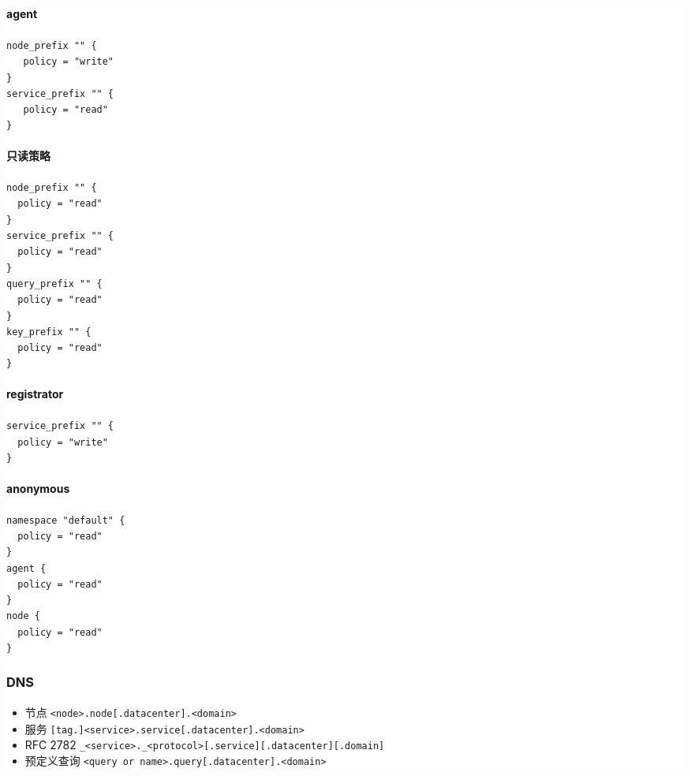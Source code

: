 #### agent

```hcl
node_prefix "" {
   policy = "write"
}
service_prefix "" {
   policy = "read"
}
```

#### 只读策略
```hcl
node_prefix "" {
  policy = "read"
}
service_prefix "" {
  policy = "read"
}
query_prefix "" {
  policy = "read"
}
key_prefix "" {
  policy = "read"
}
```

#### registrator
```hcl
service_prefix "" {
  policy = "write"
}
```

#### anonymous

```hcl
namespace "default" {
  policy = "read"
}
agent {
  policy = "read"
}
node {
  policy = "read"
}
```

### DNS
* 节点 `<node>.node[.datacenter].<domain>`
* 服务 `[tag.]<service>.service[.datacenter].<domain>`
* RFC 2782 `_<service>._<protocol>[.service][.datacenter][.domain]`
* 预定义查询 `<query or name>.query[.datacenter].<domain>`
